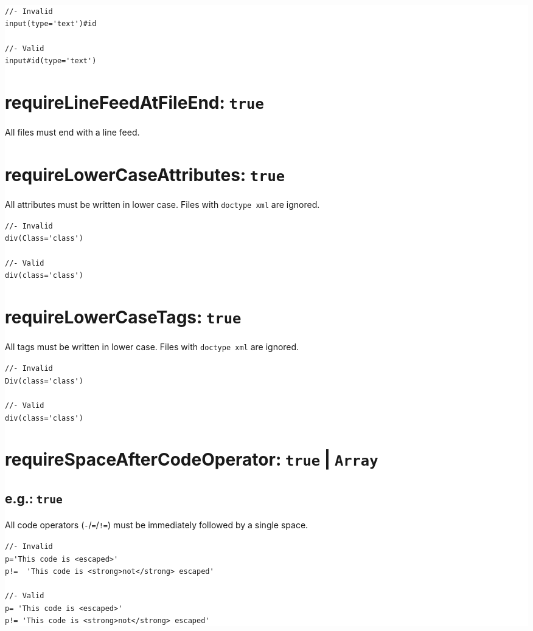 ```pug
//- Invalid
input(type='text')#id

//- Valid
input#id(type='text')
```

# requireLineFeedAtFileEnd: `true`

All files must end with a line feed.

# requireLowerCaseAttributes: `true`

All attributes must be written in lower case. Files with `doctype xml` are ignored.

```pug
//- Invalid
div(Class='class')

//- Valid
div(class='class')
```

# requireLowerCaseTags: `true`

All tags must be written in lower case. Files with `doctype xml` are ignored.

```pug
//- Invalid
Div(class='class')

//- Valid
div(class='class')
```

# requireSpaceAfterCodeOperator: `true` | `Array`

## e.g.: `true`

All code operators (`-`/`=`/`!=`) must be immediately followed by a single space.

```pug
//- Invalid
p='This code is <escaped>'
p!=  'This code is <strong>not</strong> escaped'

//- Valid
p= 'This code is <escaped>'
p!= 'This code is <strong>not</strong> escaped'
```
